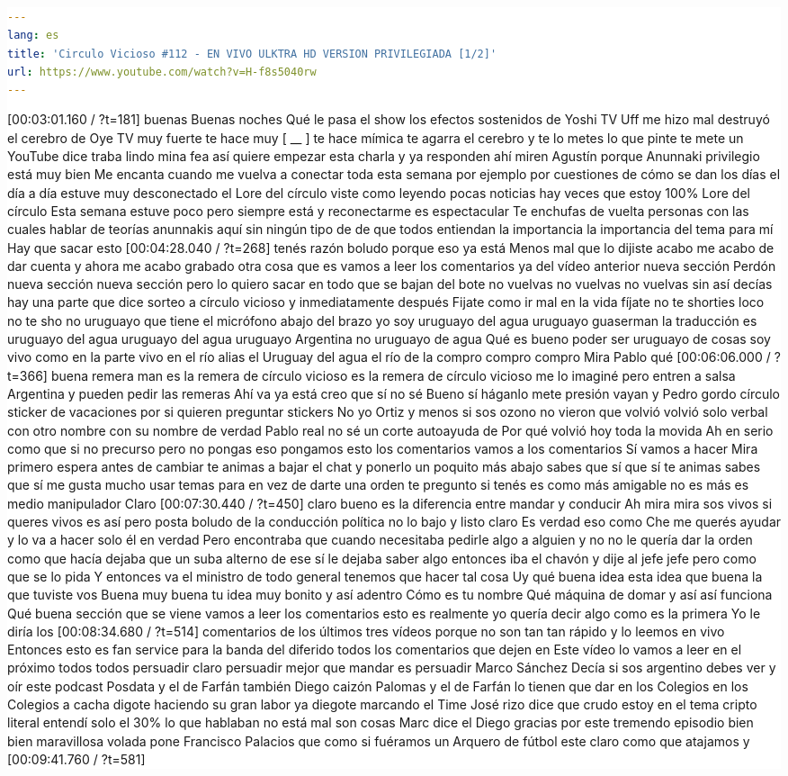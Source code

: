 ```yaml
---
lang: es
title: 'Circulo Vicioso #112 - EN VIVO ULKTRA HD VERSION PRIVILEGIADA [1/2]'
url: https://www.youtube.com/watch?v=H-f8s5040rw
---
```



[00:03:01.160 / ?t=181]
buenas Buenas noches Qué le pasa el show los efectos sostenidos de Yoshi TV Uff me hizo mal destruyó el cerebro de Oye TV muy fuerte te hace muy [&nbsp;__&nbsp;] te hace mímica te agarra el cerebro y te lo metes lo que pinte te mete un YouTube dice traba lindo mina fea así quiere empezar esta charla y ya responden ahí miren Agustín porque Anunnaki privilegio está muy bien Me encanta cuando me vuelva a conectar toda esta semana por ejemplo por cuestiones de cómo se dan los días el día a día estuve muy desconectado el Lore del círculo viste como leyendo pocas noticias hay veces que estoy 100% Lore del círculo Esta semana estuve poco pero siempre está y reconectarme es espectacular Te enchufas de vuelta personas con las cuales hablar de teorías anunnakis aquí sin ningún tipo de de que todos entiendan la importancia la importancia del tema para mí Hay que sacar esto 
[00:04:28.040 / ?t=268]
tenés razón boludo porque eso ya está Menos mal que lo dijiste acabo me acabo de dar cuenta y ahora me acabo grabado otra cosa que es vamos a leer los comentarios ya del vídeo anterior nueva sección Perdón nueva sección nueva sección pero lo quiero sacar en todo que se bajan del bote no vuelvas no vuelvas no vuelvas sin así decías hay una parte que dice sorteo a círculo vicioso y inmediatamente después Fijate como ir mal en la vida fíjate no te shorties loco no te sho no uruguayo que tiene el micrófono abajo del brazo yo soy uruguayo del agua uruguayo guaserman la traducción es uruguayo del agua uruguayo del agua uruguayo Argentina no uruguayo de agua Qué es bueno poder ser uruguayo de cosas soy vivo como en la parte vivo en el río alias el Uruguay del agua el río de la compro compro compro Mira Pablo qué 
[00:06:06.000 / ?t=366]
buena remera man es la remera de círculo vicioso es la remera de círculo vicioso me lo imaginé pero entren a salsa Argentina y pueden pedir las remeras Ahí va ya está creo que sí no sé Bueno sí háganlo mete presión vayan y Pedro gordo círculo sticker de vacaciones por si quieren preguntar stickers No yo Ortiz y menos si sos ozono no vieron que volvió volvió solo verbal con otro nombre con su nombre de verdad Pablo real no sé un corte autoayuda de Por qué volvió hoy toda la movida Ah en serio como que si no precurso pero no pongas eso pongamos esto los comentarios vamos a los comentarios Sí vamos a hacer Mira primero espera antes de cambiar te animas a bajar el chat y ponerlo un poquito más abajo sabes que sí que sí te animas sabes que sí me gusta mucho usar temas para en vez de darte una orden te pregunto si tenés es como más amigable no es más es medio manipulador Claro 
[00:07:30.440 / ?t=450]
claro bueno es la diferencia entre mandar y conducir Ah mira mira sos vivos si queres vivos es así pero posta boludo de la conducción política no lo bajo y listo claro Es verdad eso como Che me querés ayudar y lo va a hacer solo él en verdad Pero encontraba que cuando necesitaba pedirle algo a alguien y no no le quería dar la orden como que hacía dejaba que un suba alterno de ese sí le dejaba saber algo entonces iba el chavón y dije al jefe jefe pero como que se lo pida Y entonces va el ministro de todo general tenemos que hacer tal cosa Uy qué buena idea esta idea que buena la que tuviste vos Buena muy buena tu idea muy bonito y así adentro Cómo es tu nombre Qué máquina de domar y así así funciona Qué buena sección que se viene vamos a leer los comentarios esto es realmente yo quería decir algo como es la primera Yo le diría los 
[00:08:34.680 / ?t=514]
comentarios de los últimos tres vídeos porque no son tan tan rápido y lo leemos en vivo Entonces esto es fan service para la banda del diferido todos los comentarios que dejen en Este vídeo lo vamos a leer en el próximo todos todos persuadir claro persuadir mejor que mandar es persuadir Marco Sánchez Decía si sos argentino debes ver y oír este podcast Posdata y el de Farfán también Diego caizón Palomas y el de Farfán lo tienen que dar en los Colegios en los Colegios a cacha digote haciendo su gran labor ya diegote marcando el Time José rizo dice que crudo estoy en el tema cripto literal entendí solo el 30% lo que hablaban no está mal son cosas Marc dice el Diego gracias por este tremendo episodio bien bien maravillosa volada pone Francisco Palacios que como si fuéramos un Arquero de fútbol este claro como que atajamos y 
[00:09:41.760 / ?t=581]